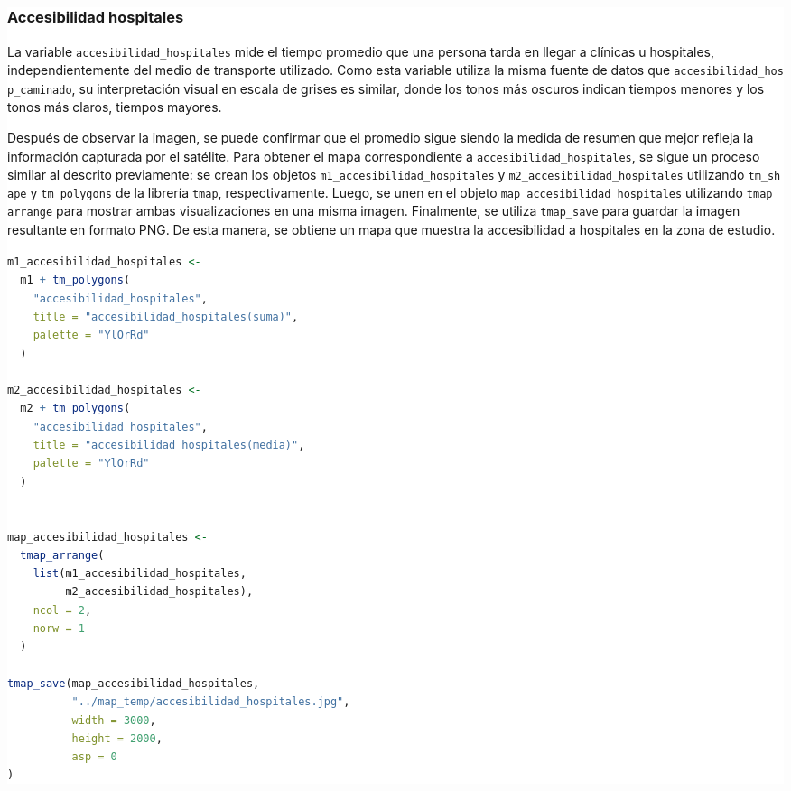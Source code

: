 ### Accesibilidad hospitales

La variable `accesibilidad_hospitales` mide el tiempo promedio que una persona tarda en llegar a clínicas u hospitales, independientemente del medio de transporte utilizado. Como esta variable utiliza la misma fuente de datos que `accesibilidad_hosp_caminado`, su interpretación visual en escala de grises es similar, donde los tonos más oscuros indican tiempos menores y los tonos más claros, tiempos mayores.

Después de observar la imagen, se puede confirmar que el promedio sigue siendo la medida de resumen que mejor refleja la información capturada por el satélite. Para obtener el mapa correspondiente a `accesibilidad_hospitales`, se sigue un proceso similar al descrito previamente: se crean los objetos `m1_accesibilidad_hospitales` y `m2_accesibilidad_hospitales` utilizando `tm_shape` y `tm_polygons` de la librería `tmap`, respectivamente. Luego, se unen en el objeto `map_accesibilidad_hospitales` utilizando `tmap_arrange` para mostrar ambas visualizaciones en una misma imagen. Finalmente, se utiliza `tmap_save` para guardar la imagen resultante en formato PNG. De esta manera, se obtiene un mapa que muestra la accesibilidad a hospitales en la zona de estudio.


```r
m1_accesibilidad_hospitales <-
  m1 + tm_polygons(
    "accesibilidad_hospitales",
    title = "accesibilidad_hospitales(suma)",
    palette = "YlOrRd"
  )

m2_accesibilidad_hospitales <-
  m2 + tm_polygons(
    "accesibilidad_hospitales",
    title = "accesibilidad_hospitales(media)",
    palette = "YlOrRd"
  )


map_accesibilidad_hospitales <-
  tmap_arrange(
    list(m1_accesibilidad_hospitales,
         m2_accesibilidad_hospitales),
    ncol = 2,
    norw = 1
  )

tmap_save(map_accesibilidad_hospitales,
          "../map_temp/accesibilidad_hospitales.jpg",
          width = 3000,
          height = 2000,
          asp = 0
)
```
